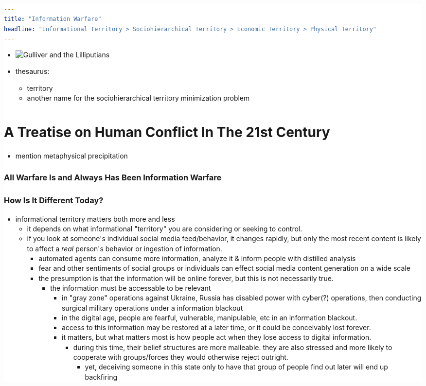 ```yaml
---
title: "Information Warfare"
headline: "Informational Territory > Sociohierarchical Territory > Economic Territory > Physical Territory"
---
```



- ![Gulliver and the Lilliputians]()



- thesaurus:
  - territory
  - another name for the sociohierarchical territory minimization
    problem

# A Treatise on Human Conflict In The 21st Century

- mention metaphysical precipitation

### All Warfare Is and Always Has Been Information Warfare



### How Is It Different Today?

- informational territory matters both more and less
  - it depends on what informational "territory" you are considering
    or seeking to control.
  - if you look at someone's individual social media feed/behavior, it
    changes rapidly, but only the most recent content is likely to
    affect a *real* person's behavior or ingestion of
    information.
    - automated agents can consume more information, analyze it &
      inform people with distilled analysis
    - fear and other sentiments of social groups or individuals can
      effect social media content generation on a wide scale
    - the presumption is that the information will be online forever,
      but this is not necessarily true.
      - the information must be accessable to be relevant
        - in "gray zone" operations against Ukraine, Russia has
          disabled power with cyber(?) operations, then conducting
          surgical military operations under a information blackout
        - in the digital age, people are fearful, vulnerable,
          manipulable, etc in an information blackout.
        - access to this information may be restored at a later time,
          or it could be conceivably lost forever.
        - it matters, but what matters most is how people act when
          they lose access to digital information.
          - during this time, their belief structures are more
            malleable. they are also stressed and more likely to
            cooperate with groups/forces they would otherwise reject
            outright.
            - yet, deceiving someone in this state only to have that
              group of people find out later will end up backfiring
